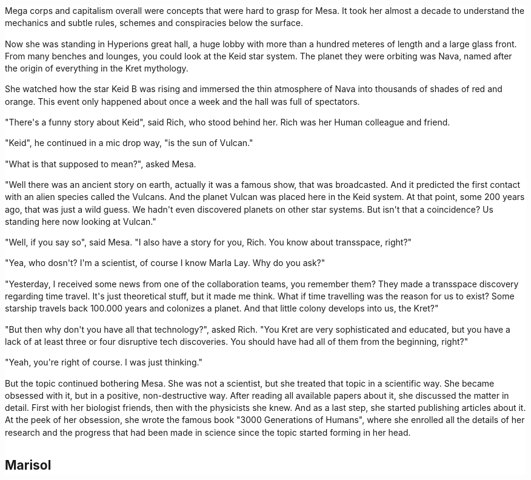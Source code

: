 Mega corps and capitalism overall were concepts that were hard to grasp for
Mesa. It took her almost a decade to understand the mechanics and subtle rules,
schemes and conspiracies below the surface.

Now she was standing in Hyperions great hall, a huge lobby with more than a
hundred meteres of length and a large glass front. From many benches and
lounges, you could look at the Keid star system. The planet they were orbiting
was Nava, named after the origin of everything in the Kret mythology.

She watched how the star Keid B was rising and immersed the thin atmosphere of
Nava into thousands of shades of red and orange. This event only happened about
once a week and the hall was full of spectators.

"There's a funny story about Keid", said Rich, who stood behind her. Rich was
her Human colleague and friend.

"Keid", he continued in a mic drop way, "is the sun of Vulcan."

"What is that supposed to mean?", asked Mesa.

"Well there was an ancient story on earth, actually it was a famous show, that
was broadcasted. And it predicted the first contact with an alien species called
the Vulcans. And the planet Vulcan was placed here in the Keid system. At that
point, some 200 years ago, that was just a wild guess. We hadn't even discovered
planets on other star systems. But isn't that a coincidence? Us standing here
now looking at Vulcan."

"Well, if you say so", said Mesa. "I also have a story for you, Rich. You know
about transspace, right?"

"Yea, who dosn't? I'm a scientist, of course I know Marla Lay. Why do you ask?"

"Yesterday, I received some news from one of the collaboration teams, you
remember them? They made a transspace discovery regarding time travel. It's just
theoretical stuff, but it made me think. What if time travelling was the reason
for us to exist? Some starship travels back 100.000 years and colonizes a
planet. And that little colony develops into us, the Kret?"

"But then why don't you have all that technology?", asked Rich. "You Kret are
very sophisticated and educated, but you have a lack of at least three or four
disruptive tech discoveries. You should have had all of them from the beginning,
right?"

"Yeah, you're right of course. I was just thinking."

But the topic continued bothering Mesa. She was not a scientist, but she treated
that topic in a scientific way. She became obsessed with it, but in a positive,
non-destructive way. After reading all available papers about it, she discussed
the matter in detail. First with her biologist friends, then with the physicists
she knew. And as a last step, she started publishing articles about it. At the
peek of her obsession, she wrote the famous book "3000 Generations of Humans",
where she enrolled all the details of her research and the progress that had
been made in science since the topic started forming in her head.

## Marisol
